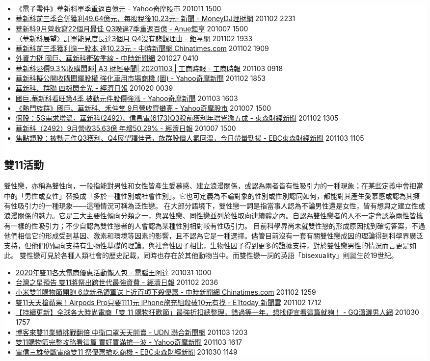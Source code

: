 - [《電子零件》華新科單季重返百億元 - Yahoo奇摩股市](https://tw.stock.yahoo.com/news/%E9%9B%BB%E5%AD%90%E9%9B%B6%E4%BB%B6-%E8%8F%AF%E6%96%B0%E7%A7%91%E5%96%AE%E5%AD%A3%E9%87%8D%E8%BF%94%E7%99%BE%E5%84%84%E5%85%83-082928916.html "《電子零件》華新科單季重返百億元 - Yahoo奇摩股市") 201011 1500
- [華新科前三季合併獲利49.64億元，每股稅後10.23元- 新聞 - MoneyDJ理財網](https://www.moneydj.com/KMDJ/News/NewsViewer.aspx?a=28cbe960-a2a1-40cf-83cf-c2c45ac619ce "華新科前三季合併獲利49.64億元，每股稅後10.23元- 新聞 - MoneyDJ理財網") 201102 2231
- [華新科9月營收寫22個月最佳 Q3睽違7季重返百億 - Anue鉅亨](https://news.cnyes.com/news/id/4530387 "華新科9月營收寫22個月最佳 Q3睽違7季重返百億 - Anue鉅亨") 201007 1500
- [〈華新科展望〉訂單能見度長達3個月 Q4沒有悲觀理由 - 鉅亨網](https://news.cnyes.com/news/id/4537726?exp=a "〈華新科展望〉訂單能見度長達3個月 Q4沒有悲觀理由 - 鉅亨網") 201102 1933
- [華新科前三季獲利逾一股本 達10.23元 - 中時新聞網 Chinatimes.com](https://www.chinatimes.com/realtimenews/20201102004998-260410 "華新科前三季獲利逾一股本 達10.23元 - 中時新聞網 Chinatimes.com") 201102 1909
- [外資力挺 國巨、華新科衝破季線 - 中時新聞網](https://www.chinatimes.com/newspapers/20201027000337-260206 "外資力挺 國巨、華新科衝破季線 - 中時新聞網") 201027 0410
- [華新科溢價9.3%收購閎暉| A3 財經要聞| 20201103 | 工商時報 - 工商時報](https://m.ctee.com.tw/dailynews/content/1091622?category=A03AA3 "華新科溢價9.3%收購閎暉| A3 財經要聞| 20201103 | 工商時報 - 工商時報") 201103 0918
- [華新科擬公開收購閎暉股權 強化車用市場商機 (圖) - Yahoo奇摩新聞](https://tw.news.yahoo.com/%E8%8F%AF%E6%96%B0%E7%A7%91%E6%93%AC%E5%85%AC%E9%96%8B%E6%94%B6%E8%B3%BC%E9%96%8E%E6%9A%89%E8%82%A1%E6%AC%8A-%E5%BC%B7%E5%8C%96%E8%BB%8A%E7%94%A8%E5%B8%82%E5%A0%B4%E5%95%86%E6%A9%9F-%E5%9C%96-105353832.html "華新科擬公開收購閎暉股權 強化車用市場商機 (圖) - Yahoo奇摩新聞") 201102 1853
- [華新科、群聯 四檔閃金光 - 經濟日報](https://money.udn.com/money/story/5739/4947607 "華新科、群聯 四檔閃金光 - 經濟日報") 201020 0039
- [國巨.華新科看旺第4季 被動元件股價強漲 - Yahoo奇摩新聞](https://tw.news.yahoo.com/%E5%9C%8B%E5%B7%A8-%E8%8F%AF%E6%96%B0%E7%A7%91%E7%9C%8B%E6%97%BA%E7%AC%AC4%E5%AD%A3-%E8%A2%AB%E5%8B%95%E5%85%83%E4%BB%B6%E8%82%A1%E5%83%B9%E5%BC%B7%E6%BC%B2-080319527.html "國巨.華新科看旺第4季 被動元件股價強漲 - Yahoo奇摩新聞") 201103 1603
- [《熱門族群》國巨、華新科、禾伸堂 9月營收齊攀高 - Yahoo奇摩股市](https://tw.stock.yahoo.com/news/%E7%86%B1%E9%96%80%E6%97%8F%E7%BE%A4-%E5%9C%8B%E5%B7%A8-%E8%8F%AF%E6%96%B0%E7%A7%91-%E7%A6%BE%E4%BC%B8%E5%A0%82-9%E6%9C%88%E7%87%9F%E6%94%B6%E9%BD%8A%E6%94%80%E9%AB%98-004806519.html "《熱門族群》國巨、華新科、禾伸堂 9月營收齊攀高 - Yahoo奇摩股市") 201007 1500
- [個股：5G需求增溫，華新科(2492)、信昌電(6173)Q3稅前獲利年增皆逾五成 - 東森財經新聞](https://fnc.ebc.net.tw/FncNews/Content/127302 "個股：5G需求增溫，華新科(2492)、信昌電(6173)Q3稅前獲利年增皆逾五成 - 東森財經新聞") 201102 1305
- [華新科（2492）9月營收35.63億 年增50.29% - 經濟日報](https://money.udn.com/money/story/12509/4917711 "華新科（2492）9月營收35.63億 年增50.29% - 經濟日報") 201007 1500
- [焦點類股：被動元件Q3獲利、Q4展望釋佳音，族群股價人氣回溫，今日帶量勁揚 - EBC東森財經新聞](https://fnc.ebc.net.tw/fncnews/stock/127346 "焦點類股：被動元件Q3獲利、Q4展望釋佳音，族群股價人氣回溫，今日帶量勁揚 - EBC東森財經新聞") 201103 1105

## 雙11活動

雙性戀，亦稱為雙性向，一般指能對男性和女性皆產生愛慕感、建立浪漫關係，或認為兩者皆有性吸引力的一種現象；在某些定義中會把當中的「男性或女性」替換成「多於一種性別或社會性別」。它也可定義為不論對象的性別或性別認同如何，都能對其產生愛慕感或認為其擁有性吸引力的一種現象——這種情況可稱為泛性戀。
在大部分語境下，雙性戀一詞是指當事人認為不論男性還是女性，皆有想與之建立性或浪漫關係的魅力。它是三大主要性傾向分類之一，與異性戀、同性戀並列於性取向連續體之內。自認為雙性戀者的人不一定會認為兩性皆擁有一樣的性吸引力；不少自認為雙性戀者的人會認為某種性別相對較有性吸引力。
目前科學界尚未就雙性戀的形成原因找到確切答案，不過他們相信它的形成受到基因、激素和環境等因素的影響，且不認為它是一種選擇。儘管目前沒有一套有關雙性戀成因的理論得到科學界廣泛支持，但他們仍偏向支持有生物性基礎的理論。與社會性因子相比，生物性因子得到更多的證據支持，對於雙性戀男性的情況而言更是如此。
雙性戀可見於各種人類社會的歷史記載，同時也存在於其他動物当中。而雙性戀一詞的英語「bisexuality」則誕生於19世紀。
- [2020年雙11各大電商優惠活動懶人包 - 電腦王阿達](https://www.kocpc.com.tw/archives/353878 "2020年雙11各大電商優惠活動懶人包 - 電腦王阿達") 201031 1000
- [台灣之星預告 雙11將祭出跨世代最強資費 - 經濟日報](https://money.udn.com/money/story/12524/4983343 "台灣之星預告 雙11將祭出跨世代最強資費 - 經濟日報") 201102 2036
- [小米雙11購物節開跑 6款新品領軍送上近百項下殺優惠 - 中時新聞網 Chinatimes.com](https://www.chinatimes.com/realtimenews/20201102002670-260412 "小米雙11購物節開跑 6款新品領軍送上近百項下殺優惠 - 中時新聞網 Chinatimes.com") 201102 1259
- [雙11天天搶蘋果！Airpods Pro只要1111元 iPhone旅充組殺破10元有找 - ETtoday 新聞雲](https://www.ettoday.net/news/20201102/1845186.htm "雙11天天搶蘋果！Airpods Pro只要1111元 iPhone旅充組殺破10元有找 - ETtoday 新聞雲") 201102 1712
- [【持續更新】全球各大時尚電商「雙 11 購物狂歡節」最強折扣總整理，錯過等一年，想找便宜看這篇就夠！ - GQ瀟灑男人網](https://www.gq.com.tw/fashion/article/%E9%9B%99%E5%8D%81%E4%B8%80-%E9%9B%9911-%E6%8A%98%E6%89%A3-%E7%B6%B2%E8%B3%BC "【持續更新】全球各大時尚電商「雙 11 購物狂歡節」最強折扣總整理，錯過等一年，想找便宜看這篇就夠！ - GQ瀟灑男人網") 201030 1757
- [博客來雙11業績挑戰翻倍 中衛口罩天天開賣 - UDN 聯合新聞網](https://udn.com/news/story/7266/4984729 "博客來雙11業績挑戰翻倍 中衛口罩天天開賣 - UDN 聯合新聞網") 201103 1203
- [雙11購物節完整攻略看這篇 買好買滿搶一波 - Yahoo奇摩新聞](https://tw.news.yahoo.com/%E9%9B%99-11-%E8%B3%BC%E7%89%A9%E7%AF%80%E5%AE%8C%E6%95%B4%E6%94%BB%E7%95%A5%E7%9C%8B%E9%80%99%E7%AF%87-%E8%B2%B7%E5%A5%BD%E8%B2%B7%E6%BB%BF%E6%90%B6%E4%B8%80%E6%B3%A2-081732310.html "雙11購物節完整攻略看這篇 買好買滿搶一波 - Yahoo奇摩新聞") 201103 1617
- [電信三雄參戰電商雙11 祭優惠搶吃商機 - EBC東森財經新聞](https://fnc.ebc.net.tw/FncNews/business/127223 "電信三雄參戰電商雙11 祭優惠搶吃商機 - EBC東森財經新聞") 201030 1149